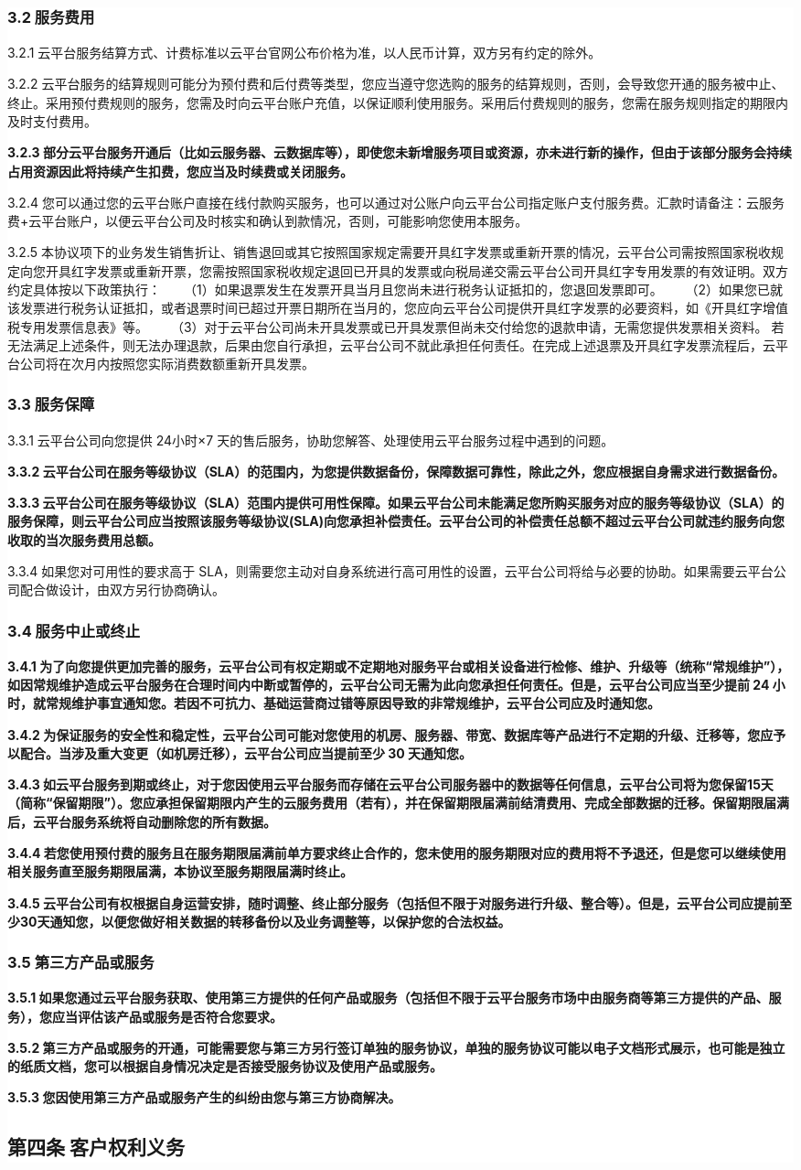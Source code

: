### 3.2 服务费用

3.2.1 云平台服务结算方式、计费标准以云平台官网公布价格为准，以人民币计算，双方另有约定的除外。 

3.2.2 云平台服务的结算规则可能分为预付费和后付费等类型，您应当遵守您选购的服务的结算规则，否则，会导致您开通的服务被中止、终止。采用预付费规则的服务，您需及时向云平台账户充值，以保证顺利使用服务。采用后付费规则的服务，您需在服务规则指定的期限内及时支付费用。

**3.2.3 部分云平台服务开通后（比如云服务器、云数据库等），即使您未新增服务项目或资源，亦未进行新的操作，但由于该部分服务会持续占用资源因此将持续产生扣费，您应当及时续费或关闭服务。**

3.2.4 您可以通过您的云平台账户直接在线付款购买服务，也可以通过对公账户向云平台公司指定账户支付服务费。汇款时请备注：云服务费+云平台账户，以便云平台公司及时核实和确认到款情况，否则，可能影响您使用本服务。

3.2.5 本协议项下的业务发生销售折让、销售退回或其它按照国家规定需要开具红字发票或重新开票的情况，云平台公司需按照国家税收规定向您开具红字发票或重新开票，您需按照国家税收规定退回已开具的发票或向税局递交需云平台公司开具红字专用发票的有效证明。双方约定具体按以下政策执行：
　　（1）如果退票发生在发票开具当月且您尚未进行税务认证抵扣的，您退回发票即可。
　　（2）如果您已就该发票进行税务认证抵扣，或者退票时间已超过开票日期所在当月的，您应向云平台公司提供开具红字发票的必要资料，如《开具红字增值税专用发票信息表》等。
　　（3）对于云平台公司尚未开具发票或已开具发票但尚未交付给您的退款申请，无需您提供发票相关资料。
若无法满足上述条件，则无法办理退款，后果由您自行承担，云平台公司不就此承担任何责任。在完成上述退票及开具红字发票流程后，云平台公司将在次月内按照您实际消费数额重新开具发票。

### 3.3 服务保障

3.3.1 云平台公司向您提供 24小时×7 天的售后服务，协助您解答、处理使用云平台服务过程中遇到的问题。

**3.3.2 云平台公司在服务等级协议（SLA）的范围内，为您提供数据备份，保障数据可靠性，除此之外，您应根据自身需求进行数据备份。**

**3.3.3 云平台公司在服务等级协议（SLA）范围内提供可用性保障。如果云平台公司未能满足您所购买服务对应的服务等级协议（SLA）的服务保障，则云平台公司应当按照该服务等级协议(SLA)向您承担补偿责任。云平台公司的补偿责任总额不超过云平台公司就违约服务向您收取的当次服务费用总额。**

3.3.4 如果您对可用性的要求高于 SLA，则需要您主动对自身系统进行高可用性的设置，云平台公司将给与必要的协助。如果需要云平台公司配合做设计，由双方另行协商确认。

### 3.4 服务中止或终止

**3.4.1 为了向您提供更加完善的服务，云平台公司有权定期或不定期地对服务平台或相关设备进行检修、维护、升级等（统称“常规维护”），如因常规维护造成云平台服务在合理时间内中断或暂停的，云平台公司无需为此向您承担任何责任。但是，云平台公司应当至少提前 24 小时，就常规维护事宜通知您。若因不可抗力、基础运营商过错等原因导致的非常规维护，云平台公司应及时通知您。**

**3.4.2 为保证服务的安全性和稳定性，云平台公司可能对您使用的机房、服务器、带宽、数据库等产品进行不定期的升级、迁移等，您应予以配合。当涉及重大变更（如机房迁移），云平台公司应当提前至少 30 天通知您。**

**3.4.3 如云平台服务到期或终止，对于您因使用云平台服务而存储在云平台公司服务器中的数据等任何信息，云平台公司将为您保留15天（简称“保留期限”）。您应承担保留期限内产生的云服务费用（若有），并在保留期限届满前结清费用、完成全部数据的迁移。保留期限届满后，云平台服务系统将自动删除您的所有数据。**

**3.4.4 若您使用预付费的服务且在服务期限届满前单方要求终止合作的，您未使用的服务期限对应的费用将不予退还，但是您可以继续使用相关服务直至服务期限届满，本协议至服务期限届满时终止。**

**3.4.5 云平台公司有权根据自身运营安排，随时调整、终止部分服务（包括但不限于对服务进行升级、整合等）。但是，云平台公司应提前至少30天通知您，以便您做好相关数据的转移备份以及业务调整等，以保护您的合法权益。**

### 3.5 第三方产品或服务

**3.5.1 如果您通过云平台服务获取、使用第三方提供的任何产品或服务（包括但不限于云平台服务市场中由服务商等第三方提供的产品、服务），您应当评估该产品或服务是否符合您要求。**

**3.5.2 第三方产品或服务的开通，可能需要您与第三方另行签订单独的服务协议，单独的服务协议可能以电子文档形式展示，也可能是独立的纸质文档，您可以根据自身情况决定是否接受服务协议及使用产品或服务。**

**3.5.3 您因使用第三方产品或服务产生的纠纷由您与第三方协商解决。** 

## 第四条 客户权利义务
